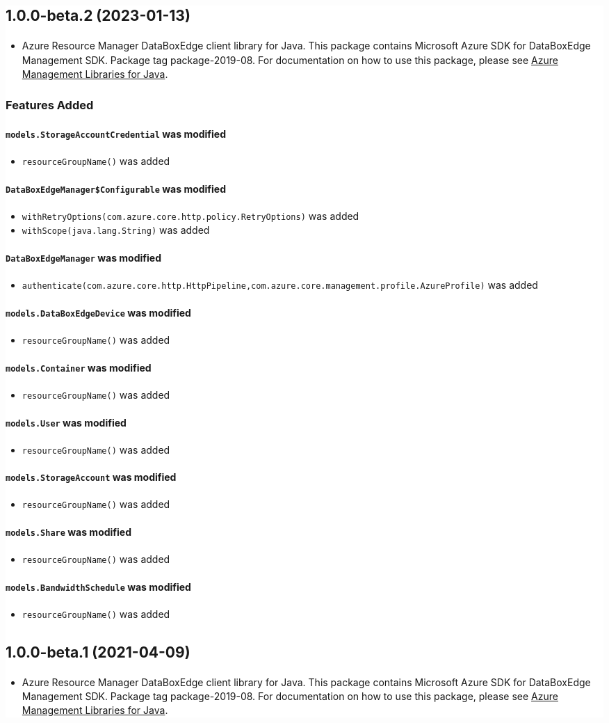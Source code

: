 ## 1.0.0-beta.2 (2023-01-13)

- Azure Resource Manager DataBoxEdge client library for Java. This package contains Microsoft Azure SDK for DataBoxEdge Management SDK.  Package tag package-2019-08. For documentation on how to use this package, please see [Azure Management Libraries for Java](https://aka.ms/azsdk/java/mgmt).

### Features Added

#### `models.StorageAccountCredential` was modified

* `resourceGroupName()` was added

#### `DataBoxEdgeManager$Configurable` was modified

* `withRetryOptions(com.azure.core.http.policy.RetryOptions)` was added
* `withScope(java.lang.String)` was added

#### `DataBoxEdgeManager` was modified

* `authenticate(com.azure.core.http.HttpPipeline,com.azure.core.management.profile.AzureProfile)` was added

#### `models.DataBoxEdgeDevice` was modified

* `resourceGroupName()` was added

#### `models.Container` was modified

* `resourceGroupName()` was added

#### `models.User` was modified

* `resourceGroupName()` was added

#### `models.StorageAccount` was modified

* `resourceGroupName()` was added

#### `models.Share` was modified

* `resourceGroupName()` was added

#### `models.BandwidthSchedule` was modified

* `resourceGroupName()` was added

## 1.0.0-beta.1 (2021-04-09)

- Azure Resource Manager DataBoxEdge client library for Java. This package contains Microsoft Azure SDK for DataBoxEdge Management SDK.  Package tag package-2019-08. For documentation on how to use this package, please see [Azure Management Libraries for Java](https://aka.ms/azsdk/java/mgmt).
